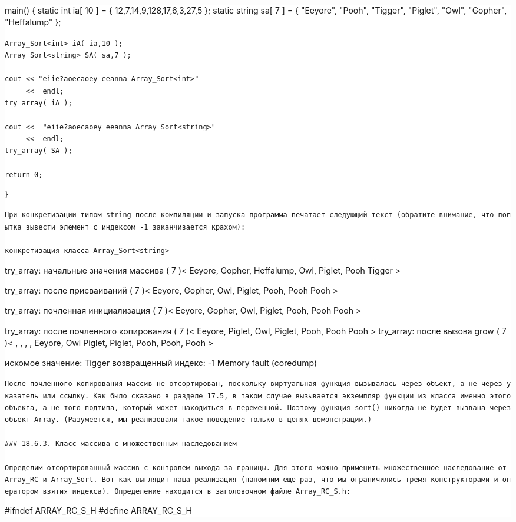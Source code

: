 main()
{
    static int ia[ 10 ] = { 12,7,14,9,128,17,6,3,27,5 };
    static string sa[ 7 ] = {
          "Eeyore", "Pooh", "Tigger",
           "Piglet", "Owl", "Gopher", "Heffalump"
    };

    Array_Sort<int> iA( ia,10 );
    Array_Sort<string> SA( sa,7 );

    cout << "eiie?aoecaoey eeanna Array_Sort<int>"
         <<  endl;
    try_array( iA );

    cout <<  "eiie?aoecaoey eeanna Array_Sort<string>"
         <<  endl;
    try_array( SA );

    return 0;
}
```
При конкретизации типом string после компиляции и запуска программа печатает следующий текст (обратите внимание, что попытка вывести элемент с индексом -1 заканчивается крахом):

конкретизация класса Array_Sort<string>

```
try_array: начальные значения массива
( 7 )< Eeyore, Gopher, Heffalump, Owl, Piglet, Pooh
       Tigger >

try_array: после присваиваний
( 7 )< Eeyore, Gopher, Owl, Piglet, Pooh, Pooh
       Pooh >

try_array: почленная инициализация
( 7 )< Eeyore, Gopher, Owl, Piglet, Pooh, Pooh
       Pooh >

try_array: после почленного копирования
( 7 )< Eeyore, Piglet, Owl, Piglet, Pooh, Pooh
       Pooh >
try_array: после вызова grow
( 7 )< <empty>, <empty>, <empty>, <empty>, Eeyore, Owl
       Piglet, Piglet, Pooh, Pooh, Pooh >

искомое значение: Tigger           возвращенный индекс: -1
Memory fault (coredump)
```
После почленного копирования массив не отсортирован, поскольку виртуальная функция вызывалась через объект, а не через указатель или ссылку. Как было сказано в разделе 17.5, в таком случае вызывается экземпляр функции из класса именно этого объекта, а не того подтипа, который может находиться в переменной. Поэтому функция sort() никогда не будет вызвана через объект Array. (Разумеется, мы реализовали такое поведение только в целях демонстрации.)

### 18.6.3. Класс массива с множественным наследованием

Определим отсортированный массив с контролем выхода за границы. Для этого можно применить множественное наследование от Array_RC и Array_Sort. Вот как выглядит наша реализация (напомним еще раз, что мы ограничились тремя конструкторами и оператором взятия индекса). Определение находится в заголовочном файле Array_RC_S.h:

```
#ifndef ARRAY_RC_S_H
#define ARRAY_RC_S_H
